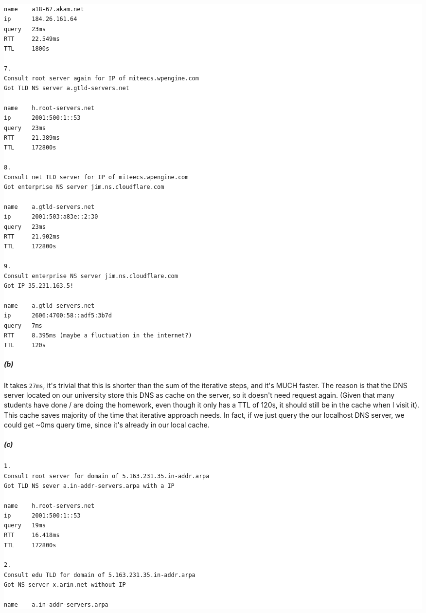 ```pseudocode
name    a18-67.akam.net
ip      184.26.161.64
query   23ms
RTT     22.549ms
TTL     1800s

7.
Consult root server again for IP of miteecs.wpengine.com
Got TLD NS server a.gtld-servers.net

name    h.root-servers.net
ip      2001:500:1::53
query   23ms
RTT     21.389ms
TTL     172800s

8.
Consult net TLD server for IP of miteecs.wpengine.com
Got enterprise NS server jim.ns.cloudflare.com

name    a.gtld-servers.net
ip      2001:503:a83e::2:30
query   23ms
RTT     21.902ms
TTL     172800s

9.
Consult enterprise NS server jim.ns.cloudflare.com
Got IP 35.231.163.5!

name    a.gtld-servers.net
ip      2606:4700:58::adf5:3b7d
query   7ms
RTT     8.395ms (maybe a fluctuation in the internet?)
TTL     120s
```

##### (b)

It takes `27ms`, it's trivial that this is shorter than the sum of the iterative steps, and it's MUCH faster. The reason is that the DNS server located on our university store this DNS as cache on the server, so it doesn't need request again. (Given that many students have done / are doing the homework, even though it only has a TTL of 120s, it should still be in the cache when I visit it). This cache saves majority of the time that iterative approach needs. In fact, if we just query the our localhost DNS server, we could get ~0ms query time, since it's already in our local cache.

##### (c)

```pseudocode
1.
Consult root server for domain of 5.163.231.35.in-addr.arpa
Got TLD NS sever a.in-addr-servers.arpa with a IP

name    h.root-servers.net
ip      2001:500:1::53
query   19ms
RTT     16.418ms
TTL     172800s

2.
Consult edu TLD for domain of 5.163.231.35.in-addr.arpa
Got NS server x.arin.net without IP

name    a.in-addr-servers.arpa
```